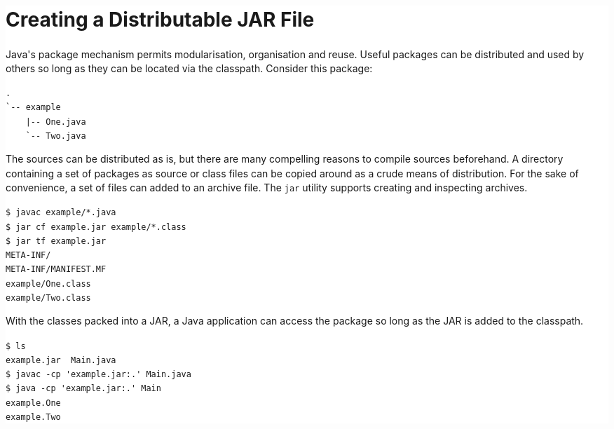 # Creating a Distributable JAR File

Java's package mechanism permits modularisation, organisation and reuse.
Useful packages can be distributed and used by others so long as they
can be located via the classpath. Consider this package:

```text
.
`-- example
    |-- One.java
    `-- Two.java
```

The sources can be distributed as is, but there are many compelling
reasons to compile sources beforehand. A directory containing a set of
packages as source or class files can be copied around as a crude means
of distribution. For the sake of convenience, a set of files can added
to an archive file. The `jar` utility supports creating and inspecting
archives.

```text
$ javac example/*.java
$ jar cf example.jar example/*.class
$ jar tf example.jar
META-INF/
META-INF/MANIFEST.MF
example/One.class
example/Two.class
```

With the classes packed into a JAR, a Java application can access the
package so long as the JAR is added to the classpath.

```text
$ ls
example.jar  Main.java
$ javac -cp 'example.jar:.' Main.java
$ java -cp 'example.jar:.' Main
example.One
example.Two
```
